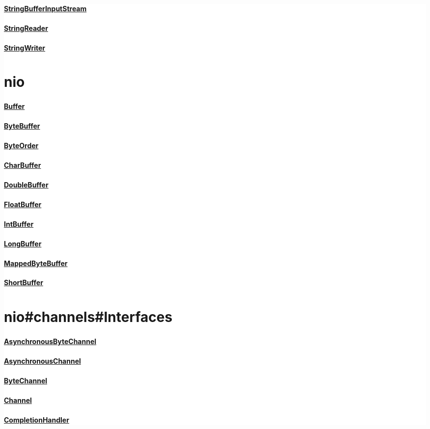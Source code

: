 #### [StringBufferInputStream]()


#### [StringReader]()


#### [StringWriter]()


# nio

#### [Buffer]()


#### [ByteBuffer]()


#### [ByteOrder]()


#### [CharBuffer]()


#### [DoubleBuffer](TestDoubleBuffer.java)


#### [FloatBuffer](TestFloatBuffer.java)


#### [IntBuffer](TestIntBuffer.java)


#### [LongBuffer](TestLongBuffer.java)


#### [MappedByteBuffer](TestMappedByteBuffer.java)


#### [ShortBuffer](TestShortBuffer.java)


# nio#channels#Interfaces

#### [AsynchronousByteChannel](TestAsynchronousByteChannel.java)


#### [AsynchronousChannel](TestAsynchronousChannel.java)


#### [ByteChannel](TestByteChannel.java)


#### [Channel](TestChannel.java)


#### [CompletionHandler](TestCompletionHandler.java)
